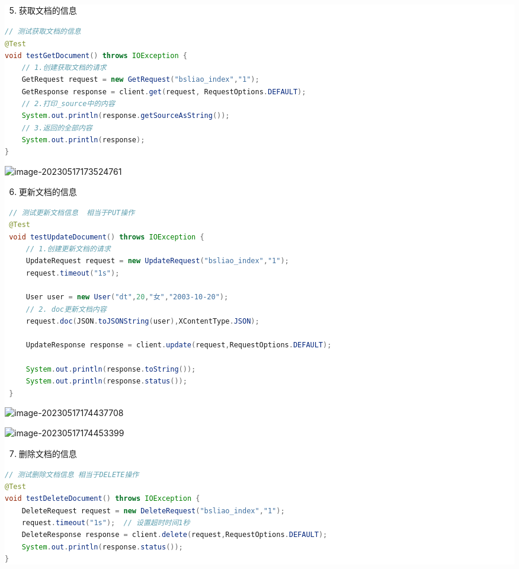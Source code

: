 5. 获取文档的信息

```java
// 测试获取文档的信息
@Test
void testGetDocument() throws IOException {
    // 1.创建获取文档的请求
    GetRequest request = new GetRequest("bsliao_index","1");
    GetResponse response = client.get(request, RequestOptions.DEFAULT);
    // 2.打印_source中的内容
    System.out.println(response.getSourceAsString());
    // 3.返回的全部内容
    System.out.println(response);
}
```

![image-20230517173524761](C:\Users\LBS85\AppData\Roaming\Typora\typora-user-images\image-20230517173524761.png)

6. 更新文档的信息

```java
 // 测试更新文档信息  相当于PUT操作
 @Test
 void testUpdateDocument() throws IOException {
     // 1.创建更新文档的请求
     UpdateRequest request = new UpdateRequest("bsliao_index","1");
     request.timeout("1s");

     User user = new User("dt",20,"女","2003-10-20");
     // 2. doc更新文档内容
     request.doc(JSON.toJSONString(user),XContentType.JSON);

     UpdateResponse response = client.update(request,RequestOptions.DEFAULT);

     System.out.println(response.toString());
     System.out.println(response.status());
 }
```

![image-20230517174437708](C:\Users\LBS85\AppData\Roaming\Typora\typora-user-images\image-20230517174437708.png)

![image-20230517174453399](C:\Users\LBS85\AppData\Roaming\Typora\typora-user-images\image-20230517174453399.png)

7. 删除文档的信息

```java
// 测试删除文档信息 相当于DELETE操作
@Test
void testDeleteDocument() throws IOException {
    DeleteRequest request = new DeleteRequest("bsliao_index","1");
    request.timeout("1s");  // 设置超时时间1秒
    DeleteResponse response = client.delete(request,RequestOptions.DEFAULT);
    System.out.println(response.status());
}
```
